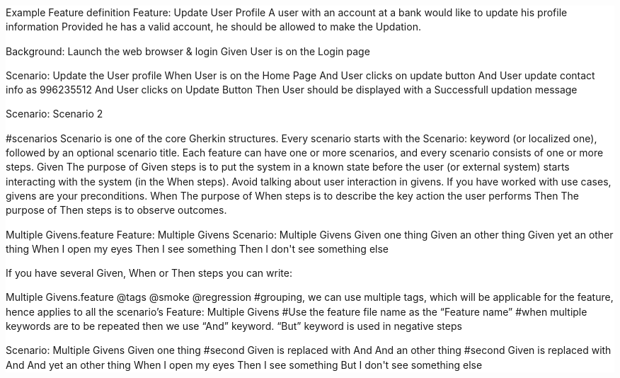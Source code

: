  
Example Feature definition
Feature: Update User Profile
 A user with an account at a bank would like to update his profile information
 Provided he has a valid account, he should be allowed to make the Updation. 

Background: Launch the web browser & login 
Given User is on the Login page

Scenario: Update the User profile
 When User is on the Home Page
 And User clicks on update button
 And User update contact info as 996235512
 And User clicks on Update Button
 Then User should be displayed with a Successfull updation message
 
 Scenario: Scenario 2


#scenarios
Scenario is one of the core Gherkin structures. Every scenario starts with the Scenario: keyword (or localized one), followed by an optional scenario title. Each feature can have one or more scenarios, and every scenario consists of one or more steps.
Given
The purpose of Given steps is to put the system in a known state before the user (or external system) starts interacting with the system (in the When steps). Avoid talking about user interaction in givens. If you have worked with use cases, givens are your preconditions.
When
The purpose of When steps is to describe the key action the user performs 
Then
The purpose of Then steps is to observe outcomes. 

Multiple Givens.feature
Feature: Multiple Givens
Scenario: Multiple Givens
  Given one thing
  Given an other thing
  Given yet an other thing
  When I open my eyes
  Then I see something
  Then I don't see something else

If you have several Given, When or Then steps you can write:

Multiple Givens.feature
@tags @smoke @regression
#grouping, we can use multiple tags, which will be applicable for the feature, hence applies to all the scenario’s
Feature: Multiple Givens
#Use the feature file name as the “Feature name”
#when multiple keywords are to be repeated then we use “And” keyword. “But” keyword is used in negative steps

Scenario: Multiple Givens
  Given one thing
#second Given is replaced with And
    And an other thing
#second Given is replaced with And
    And yet an other thing
  When I open my eyes
  Then I see something
    But I don't see something else
